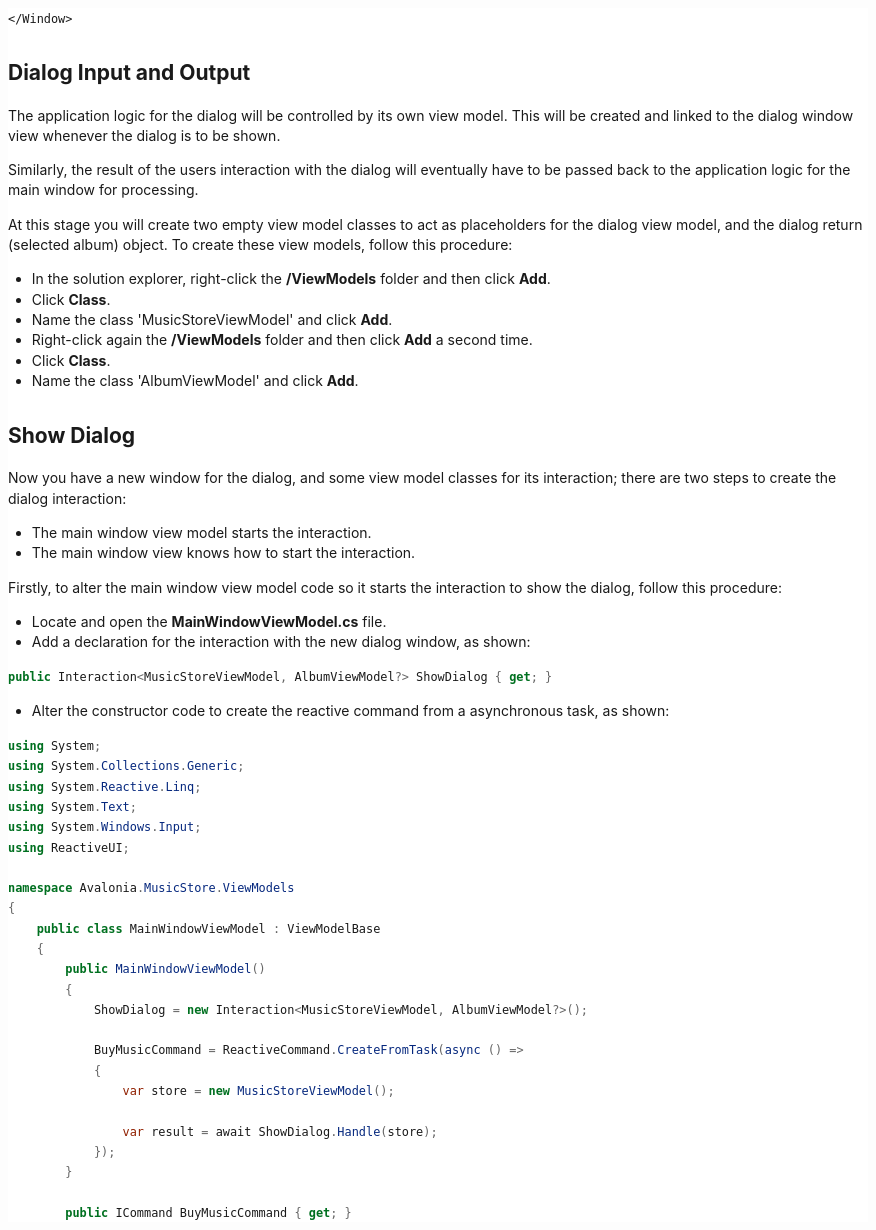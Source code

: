 ```markup
</Window>
```

## Dialog Input and Output

The application logic for the dialog will be controlled by its own view model. This will be created and linked to the dialog window view whenever the dialog is to be shown.

Similarly, the result of the users interaction with the dialog will eventually have to be passed back to the application logic for the main window for processing.

At this stage you will create two empty view model classes to act as placeholders for the dialog view model, and the dialog return (selected album) object. To create these view models, follow this procedure:

- In the solution explorer, right-click the **/ViewModels** folder and then click **Add**.
- Click **Class**.
- Name the class 'MusicStoreViewModel' and click **Add**.
- Right-click again the **/ViewModels** folder and then click **Add** a second time.
- Click **Class**.
- Name the class 'AlbumViewModel' and click **Add**.

## Show Dialog

Now you have a new window for the dialog, and some view model classes for its interaction; there are two steps to create the dialog interaction:

* The main window view model starts the interaction.
* The main window view knows how to start the interaction.

Firstly, to alter the main window view model code so it starts the interaction to show the dialog, follow this procedure:

- Locate and open the **MainWindowViewModel.cs** file.
- Add a declaration for the interaction with the new dialog window, as shown:

```csharp
public Interaction<MusicStoreViewModel, AlbumViewModel?> ShowDialog { get; }
```

- Alter the constructor code to create the reactive command from a asynchronous task, as shown:

```csharp
using System;
using System.Collections.Generic;
using System.Reactive.Linq;
using System.Text;
using System.Windows.Input;
using ReactiveUI;

namespace Avalonia.MusicStore.ViewModels
{
    public class MainWindowViewModel : ViewModelBase
    {
        public MainWindowViewModel()
        {
            ShowDialog = new Interaction<MusicStoreViewModel, AlbumViewModel?>();

            BuyMusicCommand = ReactiveCommand.CreateFromTask(async () =>
            {
                var store = new MusicStoreViewModel();

                var result = await ShowDialog.Handle(store);
            });
        }

        public ICommand BuyMusicCommand { get; }
```